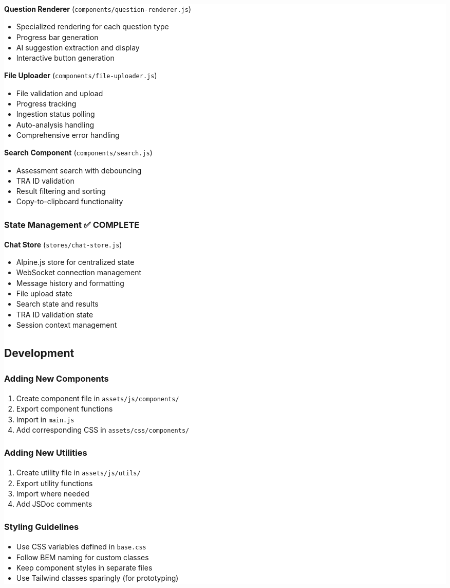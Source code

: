 **Question Renderer** (`components/question-renderer.js`)
- Specialized rendering for each question type
- Progress bar generation
- AI suggestion extraction and display
- Interactive button generation

**File Uploader** (`components/file-uploader.js`)
- File validation and upload
- Progress tracking
- Ingestion status polling
- Auto-analysis handling
- Comprehensive error handling

**Search Component** (`components/search.js`)
- Assessment search with debouncing
- TRA ID validation
- Result filtering and sorting
- Copy-to-clipboard functionality

### State Management ✅ COMPLETE

**Chat Store** (`stores/chat-store.js`)
- Alpine.js store for centralized state
- WebSocket connection management
- Message history and formatting
- File upload state
- Search state and results
- TRA ID validation state
- Session context management

## Development

### Adding New Components

1. Create component file in `assets/js/components/`
2. Export component functions
3. Import in `main.js`
4. Add corresponding CSS in `assets/css/components/`

### Adding New Utilities

1. Create utility file in `assets/js/utils/`
2. Export utility functions
3. Import where needed
4. Add JSDoc comments

### Styling Guidelines

- Use CSS variables defined in `base.css`
- Follow BEM naming for custom classes
- Keep component styles in separate files
- Use Tailwind classes sparingly (for prototyping)

